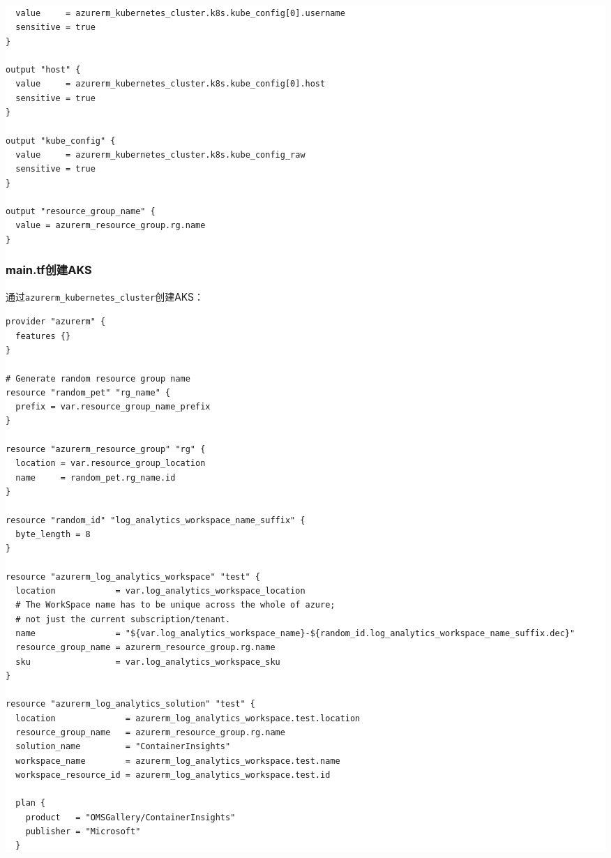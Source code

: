 ```hcl
  value     = azurerm_kubernetes_cluster.k8s.kube_config[0].username
  sensitive = true
}

output "host" {
  value     = azurerm_kubernetes_cluster.k8s.kube_config[0].host
  sensitive = true
}

output "kube_config" {
  value     = azurerm_kubernetes_cluster.k8s.kube_config_raw
  sensitive = true
}

output "resource_group_name" {
  value = azurerm_resource_group.rg.name
}
```



### main.tf创建AKS

通过`azurerm_kubernetes_cluster`创建AKS：

```hcl
provider "azurerm" {
  features {}
}

# Generate random resource group name
resource "random_pet" "rg_name" {
  prefix = var.resource_group_name_prefix
}

resource "azurerm_resource_group" "rg" {
  location = var.resource_group_location
  name     = random_pet.rg_name.id
}

resource "random_id" "log_analytics_workspace_name_suffix" {
  byte_length = 8
}

resource "azurerm_log_analytics_workspace" "test" {
  location            = var.log_analytics_workspace_location
  # The WorkSpace name has to be unique across the whole of azure;
  # not just the current subscription/tenant.
  name                = "${var.log_analytics_workspace_name}-${random_id.log_analytics_workspace_name_suffix.dec}"
  resource_group_name = azurerm_resource_group.rg.name
  sku                 = var.log_analytics_workspace_sku
}

resource "azurerm_log_analytics_solution" "test" {
  location              = azurerm_log_analytics_workspace.test.location
  resource_group_name   = azurerm_resource_group.rg.name
  solution_name         = "ContainerInsights"
  workspace_name        = azurerm_log_analytics_workspace.test.name
  workspace_resource_id = azurerm_log_analytics_workspace.test.id

  plan {
    product   = "OMSGallery/ContainerInsights"
    publisher = "Microsoft"
  }
```